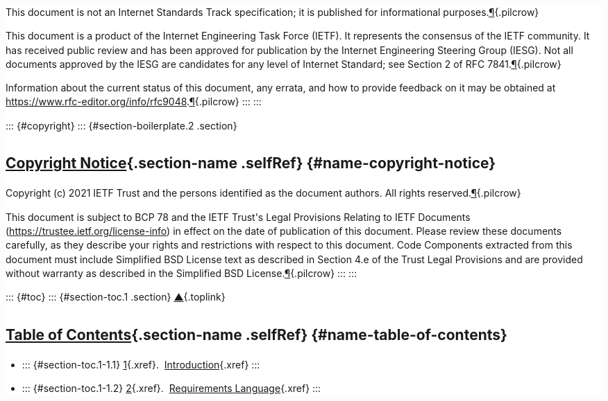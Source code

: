 This document is not an Internet Standards Track specification; it is
published for informational
purposes.[¶](#section-boilerplate.1-1){.pilcrow}

This document is a product of the Internet Engineering Task Force
(IETF). It represents the consensus of the IETF community. It has
received public review and has been approved for publication by the
Internet Engineering Steering Group (IESG). Not all documents approved
by the IESG are candidates for any level of Internet Standard; see
Section 2 of RFC 7841.[¶](#section-boilerplate.1-2){.pilcrow}

Information about the current status of this document, any errata, and
how to provide feedback on it may be obtained at
<https://www.rfc-editor.org/info/rfc9048>.[¶](#section-boilerplate.1-3){.pilcrow}
:::
:::

::: {#copyright}
::: {#section-boilerplate.2 .section}
## [Copyright Notice](#name-copyright-notice){.section-name .selfRef} {#name-copyright-notice}

Copyright (c) 2021 IETF Trust and the persons identified as the document
authors. All rights reserved.[¶](#section-boilerplate.2-1){.pilcrow}

This document is subject to BCP 78 and the IETF Trust\'s Legal
Provisions Relating to IETF Documents
(<https://trustee.ietf.org/license-info>) in effect on the date of
publication of this document. Please review these documents carefully,
as they describe your rights and restrictions with respect to this
document. Code Components extracted from this document must include
Simplified BSD License text as described in Section 4.e of the Trust
Legal Provisions and are provided without warranty as described in the
Simplified BSD License.[¶](#section-boilerplate.2-2){.pilcrow}
:::
:::

::: {#toc}
::: {#section-toc.1 .section}
[▲](#){.toplink}

## [Table of Contents](#name-table-of-contents){.section-name .selfRef} {#name-table-of-contents}

-   ::: {#section-toc.1-1.1}
    [1](#section-1){.xref}.  [Introduction](#name-introduction){.xref}
    :::

-   ::: {#section-toc.1-1.2}
    [2](#section-2){.xref}.  [Requirements
    Language](#name-requirements-language){.xref}
    :::
